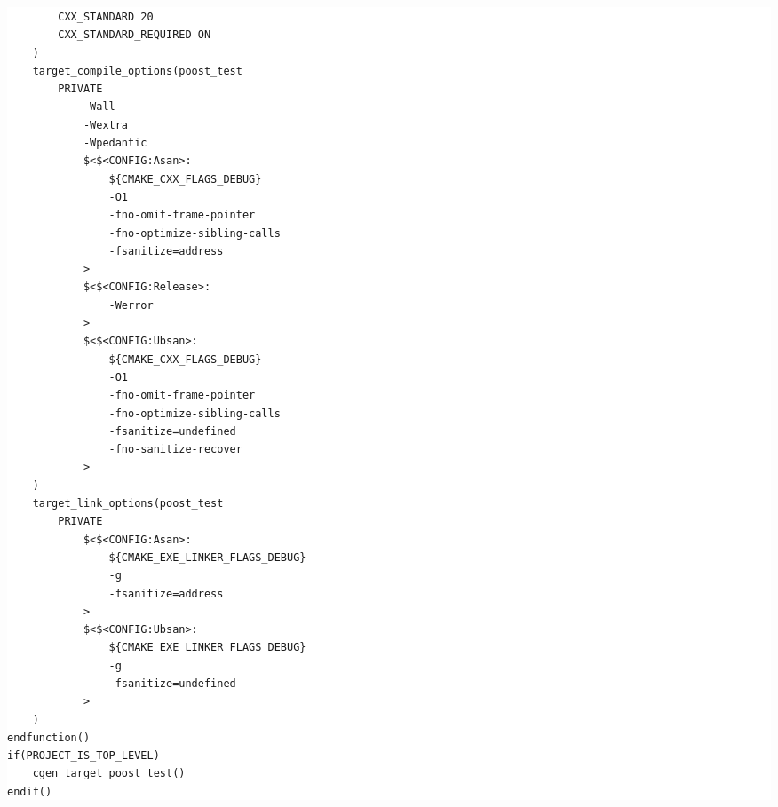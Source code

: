             CXX_STANDARD 20
            CXX_STANDARD_REQUIRED ON
        )
        target_compile_options(poost_test
            PRIVATE
                -Wall
                -Wextra
                -Wpedantic
                $<$<CONFIG:Asan>:
                    ${CMAKE_CXX_FLAGS_DEBUG}
                    -O1
                    -fno-omit-frame-pointer
                    -fno-optimize-sibling-calls
                    -fsanitize=address
                >
                $<$<CONFIG:Release>:
                    -Werror
                >
                $<$<CONFIG:Ubsan>:
                    ${CMAKE_CXX_FLAGS_DEBUG}
                    -O1
                    -fno-omit-frame-pointer
                    -fno-optimize-sibling-calls
                    -fsanitize=undefined
                    -fno-sanitize-recover
                >
        )
        target_link_options(poost_test
            PRIVATE
                $<$<CONFIG:Asan>:
                    ${CMAKE_EXE_LINKER_FLAGS_DEBUG}
                    -g
                    -fsanitize=address
                >
                $<$<CONFIG:Ubsan>:
                    ${CMAKE_EXE_LINKER_FLAGS_DEBUG}
                    -g
                    -fsanitize=undefined
                >
        )
    endfunction()
    if(PROJECT_IS_TOP_LEVEL)
        cgen_target_poost_test()
    endif()
